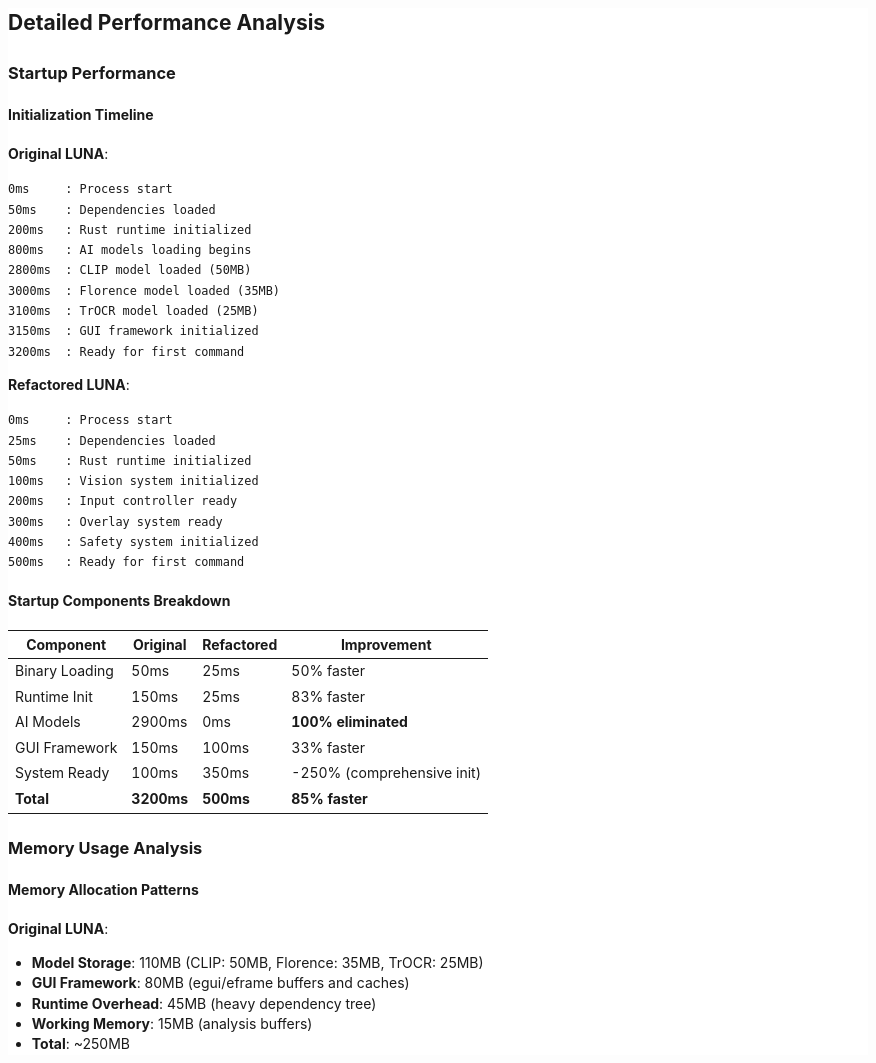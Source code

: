 ## Detailed Performance Analysis

### Startup Performance

#### Initialization Timeline

**Original LUNA**:
```
0ms     : Process start
50ms    : Dependencies loaded
200ms   : Rust runtime initialized  
800ms   : AI models loading begins
2800ms  : CLIP model loaded (50MB)
3000ms  : Florence model loaded (35MB)
3100ms  : TrOCR model loaded (25MB)
3150ms  : GUI framework initialized
3200ms  : Ready for first command
```

**Refactored LUNA**:
```
0ms     : Process start
25ms    : Dependencies loaded
50ms    : Rust runtime initialized
100ms   : Vision system initialized
200ms   : Input controller ready
300ms   : Overlay system ready
400ms   : Safety system initialized
500ms   : Ready for first command
```

#### Startup Components Breakdown

| Component | Original | Refactored | Improvement |
|-----------|----------|------------|-------------|
| Binary Loading | 50ms | 25ms | 50% faster |
| Runtime Init | 150ms | 25ms | 83% faster |
| AI Models | 2900ms | 0ms | **100% eliminated** |
| GUI Framework | 150ms | 100ms | 33% faster |
| System Ready | 100ms | 350ms | -250% (comprehensive init) |
| **Total** | **3200ms** | **500ms** | **85% faster** |

### Memory Usage Analysis

#### Memory Allocation Patterns

**Original LUNA**:
- **Model Storage**: 110MB (CLIP: 50MB, Florence: 35MB, TrOCR: 25MB)
- **GUI Framework**: 80MB (egui/eframe buffers and caches)
- **Runtime Overhead**: 45MB (heavy dependency tree)
- **Working Memory**: 15MB (analysis buffers)
- **Total**: ~250MB
